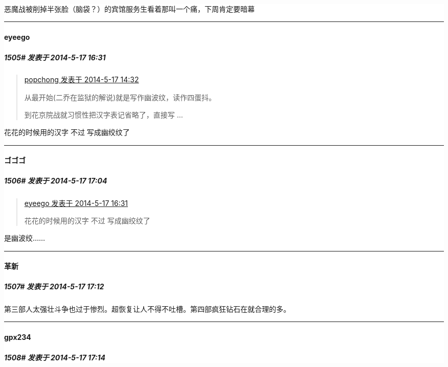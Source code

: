 恶魔战被削掉半张脸（脑袋？）的宾馆服务生看着那叫一个痛，下周肯定要暗幕







*****

####  eyeego  
##### 1505#       发表于 2014-5-17 16:31



<blockquote><a href="httphttps://bbs.saraba1st.com/2b/forum.php?mod=redirect&amp;goto=findpost&amp;pid=25409922&amp;ptid=1005146" target="_blank">popchong 发表于 2014-5-17 14:32</a>

从最开始(二乔在监狱的解说)就是写作幽波纹，读作四蛋抖。


到花京院战就习惯性把汉字表记省略了，直接写 ...</blockquote>
花花的时候用的汉字 不过 写成幽绞纹了







*****

####  ゴゴゴ  
##### 1506#       发表于 2014-5-17 17:04



<blockquote><a href="httphttps://bbs.saraba1st.com/2b/forum.php?mod=redirect&amp;goto=findpost&amp;pid=25410851&amp;ptid=1005146" target="_blank">eyeego 发表于 2014-5-17 16:31</a>

花花的时候用的汉字 不过 写成幽绞纹了</blockquote>
是幽波绞……







*****

####  革新  
##### 1507#       发表于 2014-5-17 17:12




第三部人太强壮斗争也过于惨烈。超恢复让人不得不吐槽。第四部疯狂钻石在就合理的多。







*****

####  gpx234  
##### 1508#       发表于 2014-5-17 17:14
